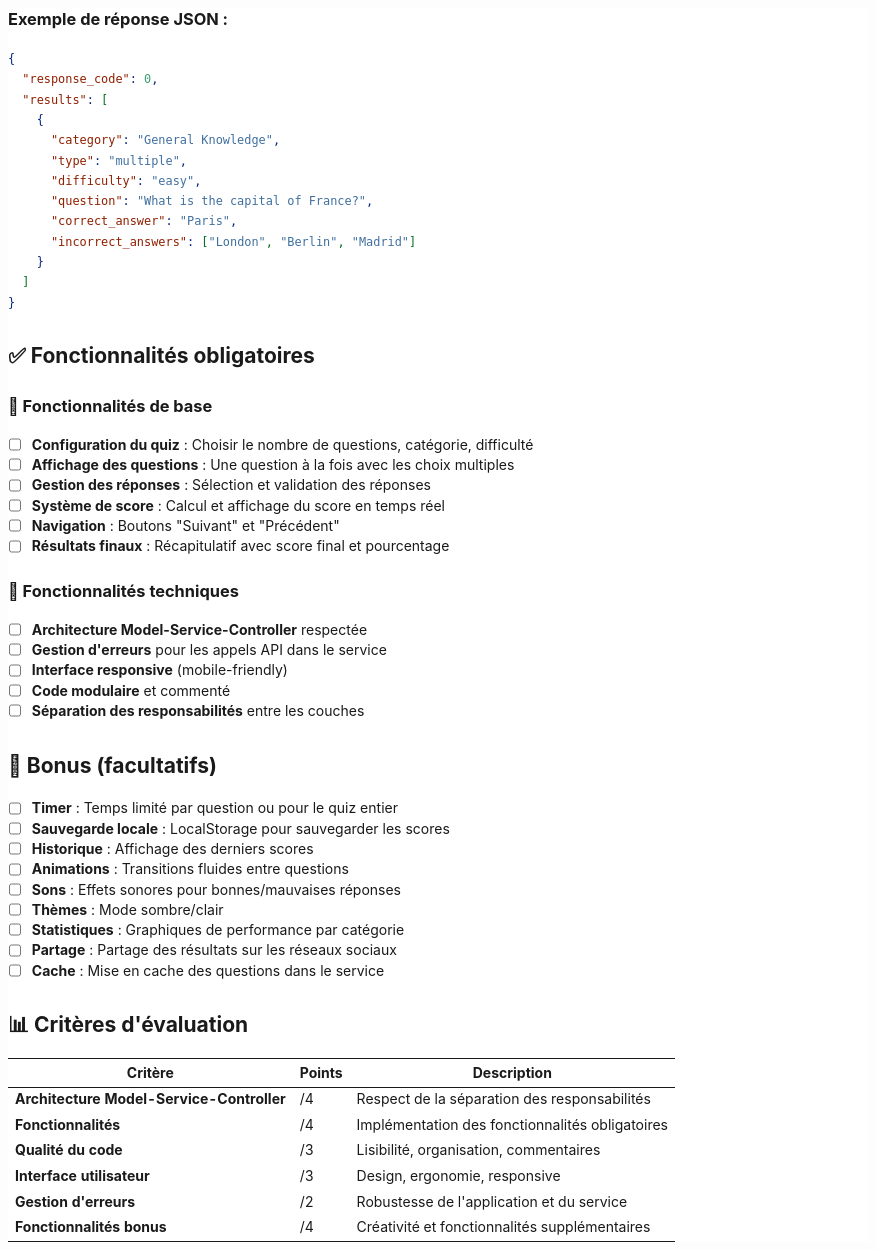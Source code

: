 ### Exemple de réponse JSON :
```json
{
  "response_code": 0,
  "results": [
    {
      "category": "General Knowledge",
      "type": "multiple",
      "difficulty": "easy",
      "question": "What is the capital of France?",
      "correct_answer": "Paris",
      "incorrect_answers": ["London", "Berlin", "Madrid"]
    }
  ]
}
```

## ✅ Fonctionnalités obligatoires

### 🎯 Fonctionnalités de base
- [ ] **Configuration du quiz** : Choisir le nombre de questions, catégorie, difficulté
- [ ] **Affichage des questions** : Une question à la fois avec les choix multiples
- [ ] **Gestion des réponses** : Sélection et validation des réponses
- [ ] **Système de score** : Calcul et affichage du score en temps réel
- [ ] **Navigation** : Boutons "Suivant" et "Précédent"
- [ ] **Résultats finaux** : Récapitulatif avec score final et pourcentage

### 🔧 Fonctionnalités techniques
- [ ] **Architecture Model-Service-Controller** respectée
- [ ] **Gestion d'erreurs** pour les appels API dans le service
- [ ] **Interface responsive** (mobile-friendly)
- [ ] **Code modulaire** et commenté
- [ ] **Séparation des responsabilités** entre les couches

## 🎁 Bonus (facultatifs)

- [ ] **Timer** : Temps limité par question ou pour le quiz entier
- [ ] **Sauvegarde locale** : LocalStorage pour sauvegarder les scores
- [ ] **Historique** : Affichage des derniers scores
- [ ] **Animations** : Transitions fluides entre questions
- [ ] **Sons** : Effets sonores pour bonnes/mauvaises réponses
- [ ] **Thèmes** : Mode sombre/clair
- [ ] **Statistiques** : Graphiques de performance par catégorie
- [ ] **Partage** : Partage des résultats sur les réseaux sociaux
- [ ] **Cache** : Mise en cache des questions dans le service

## 📊 Critères d'évaluation

| Critère | Points | Description |
|---------|--------|-------------|
| **Architecture Model-Service-Controller** | /4 | Respect de la séparation des responsabilités |
| **Fonctionnalités** | /4 | Implémentation des fonctionnalités obligatoires |
| **Qualité du code** | /3 | Lisibilité, organisation, commentaires |
| **Interface utilisateur** | /3 | Design, ergonomie, responsive |
| **Gestion d'erreurs** | /2 | Robustesse de l'application et du service |
| **Fonctionnalités bonus** | /4 | Créativité et fonctionnalités supplémentaires |
